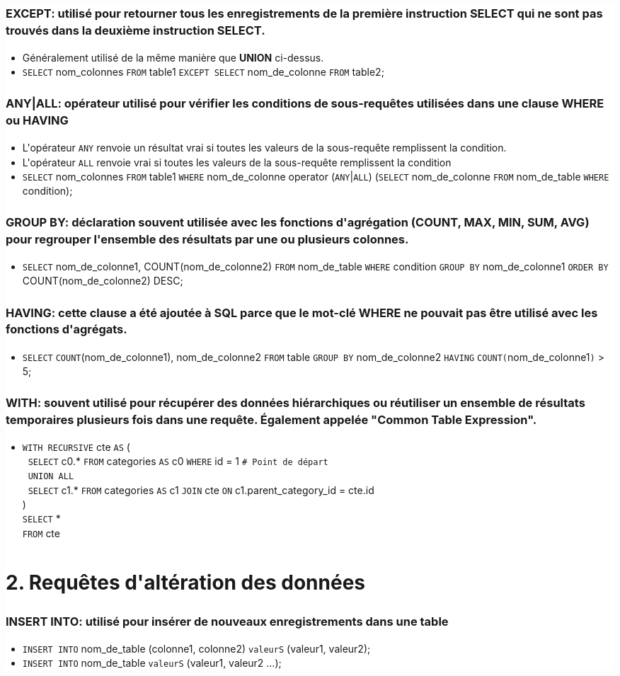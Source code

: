 ### **EXCEPT**: utilisé pour retourner tous les enregistrements de la première instruction SELECT qui ne sont pas trouvés dans la deuxième instruction SELECT.
* Généralement utilisé de la même manière que **UNION** ci-dessus.
* `SELECT` nom_colonnes `FROM` table1 `EXCEPT SELECT` nom_de_colonne `FROM` table2;

### **ANY|ALL**: opérateur utilisé pour vérifier les conditions de sous-requêtes utilisées dans une clause WHERE ou HAVING
* L'opérateur `ANY` renvoie un résultat vrai si toutes les valeurs de la sous-requête remplissent la condition.
* L'opérateur `ALL` renvoie vrai si toutes les valeurs de la sous-requête remplissent la condition
* `SELECT` nom_colonnes `FROM` table1 `WHERE` nom_de_colonne operator (`ANY`|`ALL`) (`SELECT` nom_de_colonne `FROM` nom_de_table `WHERE` condition);

### **GROUP BY**: déclaration souvent utilisée avec les fonctions d'agrégation (COUNT, MAX, MIN, SUM, AVG) pour regrouper l'ensemble des résultats par une ou plusieurs colonnes.
* `SELECT` nom_de_colonne1, COUNT(nom_de_colonne2) `FROM` nom_de_table `WHERE` condition `GROUP BY` nom_de_colonne1 `ORDER BY` COUNT(nom_de_colonne2) DESC;

### **HAVING**: cette clause a été ajoutée à SQL parce que le mot-clé WHERE ne pouvait pas être utilisé avec les fonctions d'agrégats.
* `SELECT` `COUNT`(nom_de_colonne1), nom_de_colonne2 `FROM` table `GROUP BY` nom_de_colonne2 `HAVING` `COUNT(`nom_de_colonne1`)` > 5;

### **WITH**: souvent utilisé pour récupérer des données hiérarchiques ou réutiliser un ensemble de résultats temporaires plusieurs fois dans une requête. Également appelée "Common Table Expression".
* `WITH RECURSIVE` cte `AS` (<br/>
    &nbsp;&nbsp;`SELECT` c0.* `FROM` categories `AS` c0 `WHERE` id = 1 `# Point de départ`<br/>
    &nbsp;&nbsp;`UNION ALL`<br/>
    &nbsp;&nbsp;`SELECT` c1.* `FROM` categories `AS` c1 `JOIN` cte `ON` c1.parent_category_id = cte.id<br/>
  )<br/>
  `SELECT` *<br/>
  `FROM` cte


<a name="alter-data"></a>
# 2. Requêtes d'altération des données

### **INSERT INTO**: utilisé pour insérer de nouveaux enregistrements dans une table
* `INSERT INTO` nom_de_table (colonne1, colonne2) `valeurS` (valeur1, valeur2);
* `INSERT INTO` nom_de_table `valeurS` (valeur1, valeur2 …);
